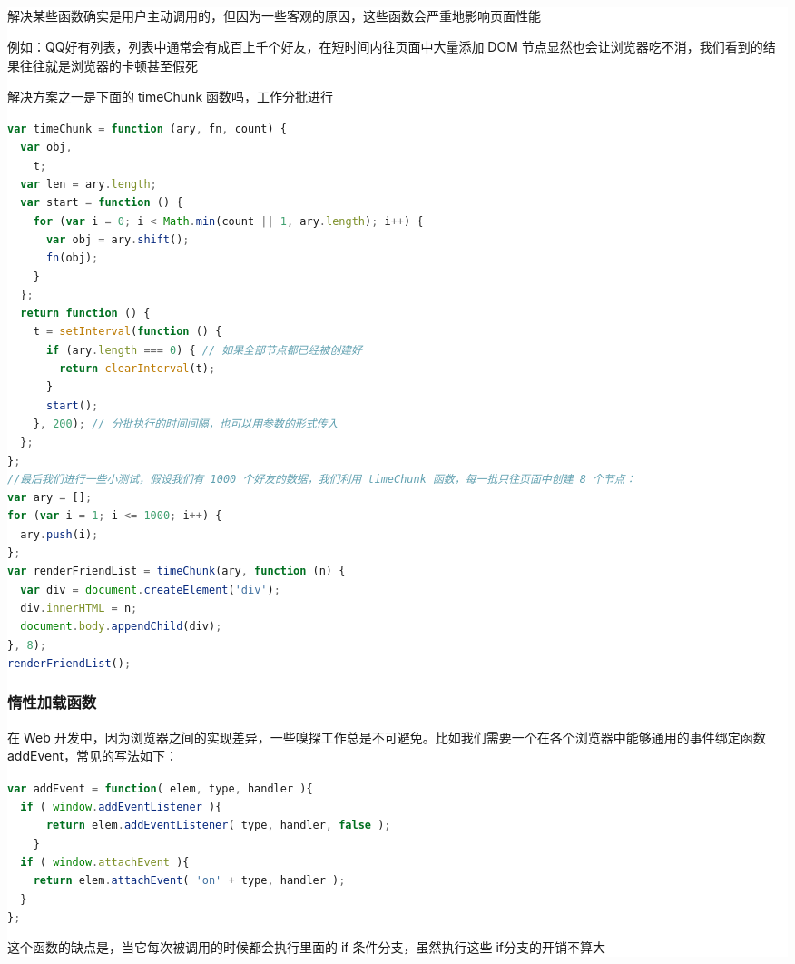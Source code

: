 解决某些函数确实是用户主动调用的，但因为一些客观的原因，这些函数会严重地影响页面性能

例如：QQ好有列表，列表中通常会有成百上千个好友，在短时间内往页面中大量添加 DOM 节点显然也会让浏览器吃不消，我们看到的结果往往就是浏览器的卡顿甚至假死

解决方案之一是下面的 timeChunk 函数吗，工作分批进行

```js
var timeChunk = function (ary, fn, count) {
  var obj,
    t;
  var len = ary.length;
  var start = function () {
    for (var i = 0; i < Math.min(count || 1, ary.length); i++) {
      var obj = ary.shift();
      fn(obj);
    }
  };
  return function () {
    t = setInterval(function () {
      if (ary.length === 0) { // 如果全部节点都已经被创建好
        return clearInterval(t);
      }
      start();
    }, 200); // 分批执行的时间间隔，也可以用参数的形式传入
  };
};
//最后我们进行一些小测试，假设我们有 1000 个好友的数据，我们利用 timeChunk 函数，每一批只往页面中创建 8 个节点：
var ary = [];
for (var i = 1; i <= 1000; i++) {
  ary.push(i);
};
var renderFriendList = timeChunk(ary, function (n) {
  var div = document.createElement('div');
  div.innerHTML = n;
  document.body.appendChild(div);
}, 8);
renderFriendList();
```
### 惰性加载函数
在 Web 开发中，因为浏览器之间的实现差异，一些嗅探工作总是不可避免。比如我们需要一个在各个浏览器中能够通用的事件绑定函数 addEvent，常见的写法如下：

```js
var addEvent = function( elem, type, handler ){ 
  if ( window.addEventListener ){ 
      return elem.addEventListener( type, handler, false );
    } 
  if ( window.attachEvent ){ 
    return elem.attachEvent( 'on' + type, handler ); 
  } 
};
```
这个函数的缺点是，当它每次被调用的时候都会执行里面的 if 条件分支，虽然执行这些 if分支的开销不算大
